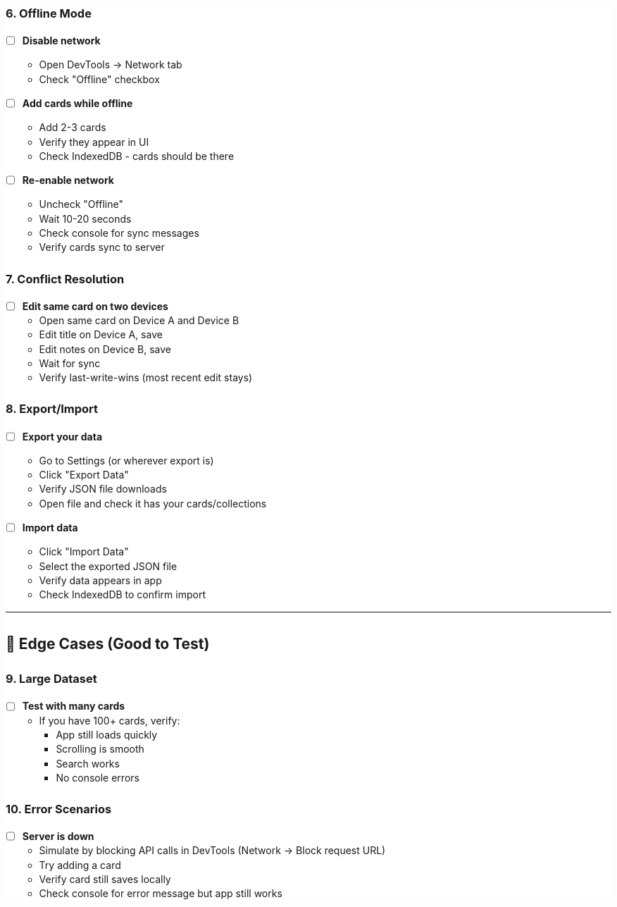 ### 6. Offline Mode
- [ ] **Disable network**
  - Open DevTools → Network tab
  - Check "Offline" checkbox

- [ ] **Add cards while offline**
  - Add 2-3 cards
  - Verify they appear in UI
  - Check IndexedDB - cards should be there

- [ ] **Re-enable network**
  - Uncheck "Offline"
  - Wait 10-20 seconds
  - Check console for sync messages
  - Verify cards sync to server

### 7. Conflict Resolution
- [ ] **Edit same card on two devices**
  - Open same card on Device A and Device B
  - Edit title on Device A, save
  - Edit notes on Device B, save
  - Wait for sync
  - Verify last-write-wins (most recent edit stays)

### 8. Export/Import
- [ ] **Export your data**
  - Go to Settings (or wherever export is)
  - Click "Export Data"
  - Verify JSON file downloads
  - Open file and check it has your cards/collections

- [ ] **Import data**
  - Click "Import Data"
  - Select the exported JSON file
  - Verify data appears in app
  - Check IndexedDB to confirm import

---

## 🚨 Edge Cases (Good to Test)

### 9. Large Dataset
- [ ] **Test with many cards**
  - If you have 100+ cards, verify:
    - App still loads quickly
    - Scrolling is smooth
    - Search works
    - No console errors

### 10. Error Scenarios
- [ ] **Server is down**
  - Simulate by blocking API calls in DevTools (Network → Block request URL)
  - Try adding a card
  - Verify card still saves locally
  - Check console for error message but app still works

